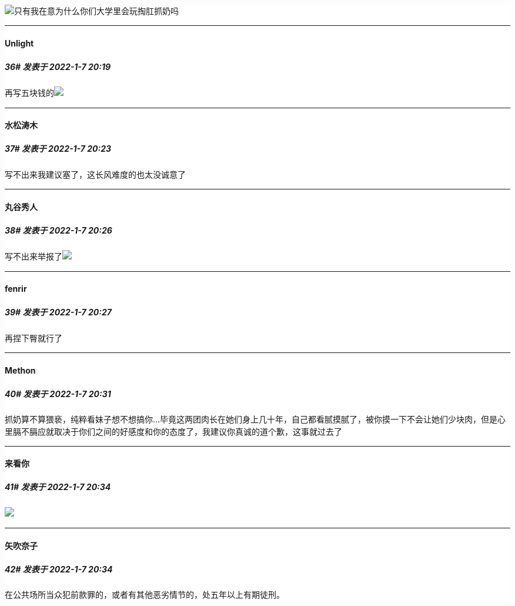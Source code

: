 <img src="https://static.saraba1st.com/image/smiley/face2017/067.png" referrerpolicy="no-referrer">只有我在意为什么你们大学里会玩掏肛抓奶吗

*****

####  Unlight  
##### 36#       发表于 2022-1-7 20:19

再写五块钱的<img src="https://static.saraba1st.com/image/smiley/face2017/067.png" referrerpolicy="no-referrer">

*****

####  水松涛木  
##### 37#       发表于 2022-1-7 20:23

写不出来我建议塞了，这长风难度的也太没诚意了

*****

####  丸谷秀人  
##### 38#       发表于 2022-1-7 20:26

写不出来举报了<img src="https://static.saraba1st.com/image/smiley/face2017/037.png" referrerpolicy="no-referrer">

*****

####  fenrir  
##### 39#       发表于 2022-1-7 20:27

再捏下臀就行了

*****

####  Methon  
##### 40#       发表于 2022-1-7 20:31

抓奶算不算猥亵，纯粹看妹子想不想搞你…毕竟这两团肉长在她们身上几十年，自己都看腻摸腻了，被你摸一下不会让她们少块肉，但是心里膈不膈应就取决于你们之间的好感度和你的态度了，我建议你真诚的道个歉，这事就过去了

*****

####  来看你  
##### 41#       发表于 2022-1-7 20:34

<img src="https://static.saraba1st.com/image/smiley/face2017/049.png" referrerpolicy="no-referrer">

*****

####  矢吹奈子  
##### 42#       发表于 2022-1-7 20:34

在公共场所当众犯前款罪的，或者有其他恶劣情节的，处五年以上有期徒刑。
